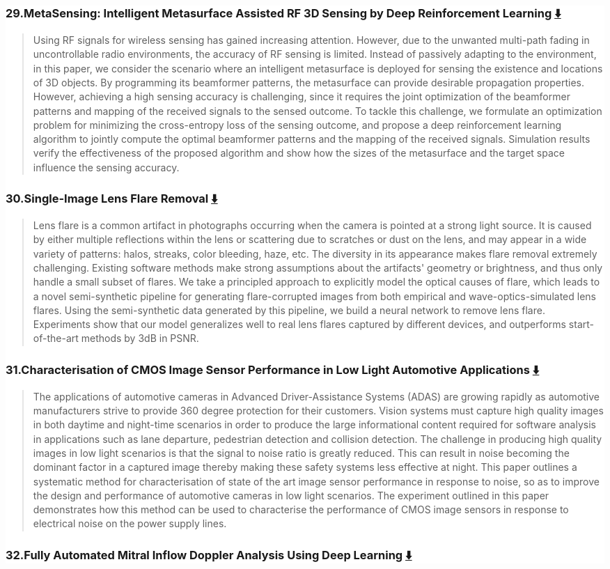 ### 29.MetaSensing: Intelligent Metasurface Assisted RF 3D Sensing by Deep Reinforcement Learning  [ :arrow_down: ](https://arxiv.org/pdf/2011.12515.pdf)
>  Using RF signals for wireless sensing has gained increasing attention. However, due to the unwanted multi-path fading in uncontrollable radio environments, the accuracy of RF sensing is limited. Instead of passively adapting to the environment, in this paper, we consider the scenario where an intelligent metasurface is deployed for sensing the existence and locations of 3D objects. By programming its beamformer patterns, the metasurface can provide desirable propagation properties. However, achieving a high sensing accuracy is challenging, since it requires the joint optimization of the beamformer patterns and mapping of the received signals to the sensed outcome. To tackle this challenge, we formulate an optimization problem for minimizing the cross-entropy loss of the sensing outcome, and propose a deep reinforcement learning algorithm to jointly compute the optimal beamformer patterns and the mapping of the received signals. Simulation results verify the effectiveness of the proposed algorithm and show how the sizes of the metasurface and the target space influence the sensing accuracy.      
### 30.Single-Image Lens Flare Removal  [ :arrow_down: ](https://arxiv.org/pdf/2011.12485.pdf)
>  Lens flare is a common artifact in photographs occurring when the camera is pointed at a strong light source. It is caused by either multiple reflections within the lens or scattering due to scratches or dust on the lens, and may appear in a wide variety of patterns: halos, streaks, color bleeding, haze, etc. The diversity in its appearance makes flare removal extremely challenging. Existing software methods make strong assumptions about the artifacts' geometry or brightness, and thus only handle a small subset of flares. We take a principled approach to explicitly model the optical causes of flare, which leads to a novel semi-synthetic pipeline for generating flare-corrupted images from both empirical and wave-optics-simulated lens flares. Using the semi-synthetic data generated by this pipeline, we build a neural network to remove lens flare. Experiments show that our model generalizes well to real lens flares captured by different devices, and outperforms start-of-the-art methods by 3dB in PSNR.      
### 31.Characterisation of CMOS Image Sensor Performance in Low Light Automotive Applications  [ :arrow_down: ](https://arxiv.org/pdf/2011.12436.pdf)
>  The applications of automotive cameras in Advanced Driver-Assistance Systems (ADAS) are growing rapidly as automotive manufacturers strive to provide 360 degree protection for their customers. Vision systems must capture high quality images in both daytime and night-time scenarios in order to produce the large informational content required for software analysis in applications such as lane departure, pedestrian detection and collision detection. The challenge in producing high quality images in low light scenarios is that the signal to noise ratio is greatly reduced. This can result in noise becoming the dominant factor in a captured image thereby making these safety systems less effective at night. This paper outlines a systematic method for characterisation of state of the art image sensor performance in response to noise, so as to improve the design and performance of automotive cameras in low light scenarios. The experiment outlined in this paper demonstrates how this method can be used to characterise the performance of CMOS image sensors in response to electrical noise on the power supply lines.      
### 32.Fully Automated Mitral Inflow Doppler Analysis Using Deep Learning  [ :arrow_down: ](https://arxiv.org/pdf/2011.12429.pdf)